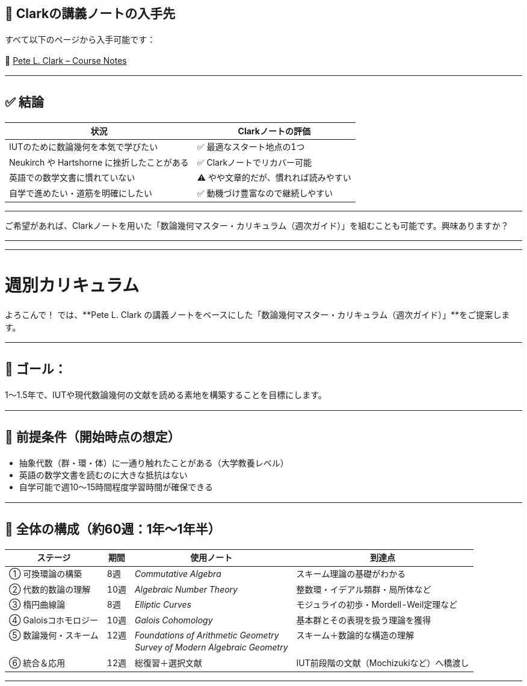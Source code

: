 ## 📎 Clarkの講義ノートの入手先

すべて以下のページから入手可能です：

🔗 [Pete L. Clark – Course Notes](https://math.uga.edu/directory/people/pete-l-clark#notes)

---

## ✅ 結論

| 状況                               | Clarkノートの評価          |
| -------------------------------- | -------------------- |
| IUTのために数論幾何を本気で学びたい              | ✅ 最適なスタート地点の1つ       |
| Neukirch や Hartshorne に挫折したことがある | ✅ Clarkノートでリカバー可能    |
| 英語での数学文書に慣れていない                  | ⚠️ やや文章的だが、慣れれば読みやすい |
| 自学で進めたい・道筋を明確にしたい                | ✅ 動機づけ豊富なので継続しやすい    |

---

ご希望があれば、Clarkノートを用いた「数論幾何マスター・カリキュラム（週次ガイド）」を組むことも可能です。興味ありますか？

---
---

# 週別カリキュラム
よろこんで！
では、\*\*Pete L. Clark の講義ノートをベースにした「数論幾何マスター・カリキュラム（週次ガイド）」\*\*をご提案します。

---

## 🎯 ゴール：

1〜1.5年で、IUTや現代数論幾何の文献を読める素地を構築することを目標にします。

---

## 🧭 前提条件（開始時点の想定）

* 抽象代数（群・環・体）に一通り触れたことがある（大学教養レベル）
* 英語の数学文書を読むのに大きな抵抗はない
* 自学可能で週10〜15時間程度学習時間が確保できる

---

## 📆 全体の構成（約60週：1年～1年半）

| ステージ           | 期間  | 使用ノート                                                                         | 到達点                        |
| -------------- | --- | ----------------------------------------------------------------------------- | -------------------------- |
| ① 可換環論の構築      | 8週  | *Commutative Algebra*                                                         | スキーム理論の基礎がわかる              |
| ② 代数的数論の理解     | 10週 | *Algebraic Number Theory*                                                     | 整数環・イデアル類群・局所体など           |
| ③ 楕円曲線論        | 8週  | *Elliptic Curves*                                                             | モジュライの初歩・Mordell-Weil定理など  |
| ④ Galoisコホモロジー | 10週 | *Galois Cohomology*                                                           | 基本群とその表現を扱う理論を獲得           |
| ⑤ 数論幾何・スキーム    | 12週 | *Foundations of Arithmetic Geometry*<br>*Survey of Modern Algebraic Geometry* | スキーム＋数論的な構造の理解             |
| ⑥ 統合＆応用        | 12週 | 総復習＋選択文献                                                                      | IUT前段階の文献（Mochizukiなど）へ橋渡し |

---